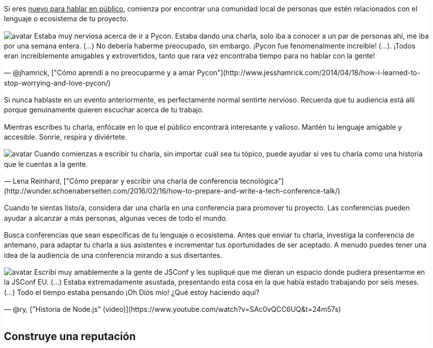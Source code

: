 Si eres [nuevo para hablar en p&uacute;blico](http://speaking.io/), comienza por encontrar una comunidad local de personas que est&eacute;n relacionados con el lenguaje o ecosistema de tu proyecto.

<aside markdown="1" class="pquote">
  <img src="https://avatars0.githubusercontent.com/u/83444?v=3&s=460" class="pquote-avatar" alt="avatar">
Estaba muy nerviosa acerca de ir a Pycon. Estaba dando una charla, solo iba a conocer a un par de personas ah&iacute;, me iba por una semana entera. (...) No deber&iacute;a haberme preocupado, sin embargo. ¡Pycon fue fenomenalmente incre&iacute;ble! (...). ¡Todos eran incre&iacute;blemente amigables y extrovertidos, tanto que rara vez encontraba tiempo para no hablar con la gente!
  <p markdown="1" class="pquote-credit">
— @jhamrick, ["C&oacute;mo aprend&iacute; a no preocuparme y a amar Pycon"](http://www.jesshamrick.com/2014/04/18/how-i-learned-to-stop-worrying-and-love-pycon/)
  </p>
</aside>

Si nunca hablaste en un evento anteriormente, es perfectamente normal sentirte nervioso. Recuerda que tu audiencia est&aacute; all&iacute; porque genuinamente quieren escuchar acerca de tu trabajo.

Mientras escribes tu charla, enf&oacute;cate en lo que el p&uacute;blico encontrar&aacute; interesante y valioso. Mant&eacute;n tu lenguaje amigable y accesible. Sonr&iacute;e, respira y divi&eacute;rtete.

<aside markdown="1" class="pquote">
  <img src="/assets/images/finding-users/lena.jpg" class="pquote-avatar" alt="avatar">
 Cuando comienzas a escribir tu charla, sin importar cu&aacute;l sea tu t&oacute;pico, puede ayudar si ves tu charla como una historia que le cuentas a la gente.
  <p markdown="1" class="pquote-credit">
— Lena Reinhard, ["C&oacute;mo preparar y escribir una charla de conferencia tecnol&oacute;gica"](http://wunder.schoenaberselten.com/2016/02/16/how-to-prepare-and-write-a-tech-conference-talk/)
  </p>
</aside>

Cuando te sientas listo/a, considera dar una charla en una conferencia para promover tu proyecto. Las conferencias pueden ayudar a alcanzar a m&aacute;s personas, algunas veces de todo el mundo.

Busca conferencias que sean espec&iacute;ficas de tu lenguaje o ecosistema. Antes que enviar tu charla, investiga la conferencia de antemano, para adaptar tu charla a sus asistentes e incrementar tus oportunidades de ser aceptado. A menudo puedes tener una idea de la audiencia de una conferencia mirando a sus disertantes.

<aside markdown="1" class="pquote">
  <img src="https://avatars2.githubusercontent.com/u/80?v=3&s=460" class="pquote-avatar" alt="avatar">
  Escribí muy amablemente a la gente de JSConf y les supliqué que me dieran un espacio donde pudiera presentarme en la JSConf EU. (...) Estaba extremadamente asustada, presentando esta cosa en la que había estado trabajando por seis meses. (...) Todo el tiempo estaba pensando ¡Oh Di&oacute;s m&iacute;o! ¿Qu&eacute; estoy haciendo aqu&iacute;?
  <p markdown="1" class="pquote-credit">
— @ry, ["Historia de Node.js" (video)](https://www.youtube.com/watch?v=SAc0vQCC6UQ&t=24m57s)
  </p>
</aside>

## Construye una reputaci&oacute;n
